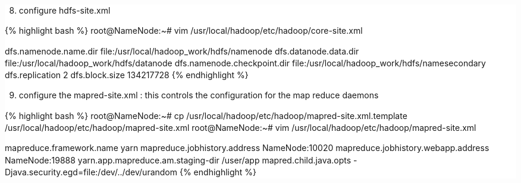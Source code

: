 8. configure hdfs-site.xml 

{% highlight bash %}
root@NameNode:~# vim /usr/local/hadoop/etc/hadoop/core-site.xml

<configuration>
<property>
<name>dfs.namenode.name.dir</name>
<value>file:/usr/local/hadoop_work/hdfs/namenode</value>
</property>
<property>
<name>dfs.datanode.data.dir</name>
<value>file:/usr/local/hadoop_work/hdfs/datanode</value>
</property>
<property>
<name>dfs.namenode.checkpoint.dir</name>
<value>file:/usr/local/hadoop_work/hdfs/namesecondary</value>
</property>
<property>
<name>dfs.replication</name>
<value>2</value>
</property>
<property>
<name>dfs.block.size</name>
<value>134217728</value>
</property>
</configuration>
{% endhighlight %}

9. configure the mapred-site.xml : this controls the configuration for the map reduce daemons

{% highlight bash %}
root@NameNode:~# cp /usr/local/hadoop/etc/hadoop/mapred-site.xml.template /usr/local/hadoop/etc/hadoop/mapred-site.xml
root@NameNode:~# vim /usr/local/hadoop/etc/hadoop/mapred-site.xml
<?xml version="1.0"?>

<configuration>
<property>
<name>mapreduce.framework.name</name>
<value>yarn</value>
</property>
<property>
<name>mapreduce.jobhistory.address</name>
<value>NameNode:10020</value>
</property>
<property>
<name>mapreduce.jobhistory.webapp.address</name>
<value>NameNode:19888</value>
</property>
<property>
<name>yarn.app.mapreduce.am.staging-dir</name>
<value>/user/app</value>
</property>
<property>
<name>mapred.child.java.opts</name>
<value>-Djava.security.egd=file:/dev/../dev/urandom</value>
</property>
</configuration>
{% endhighlight %}
